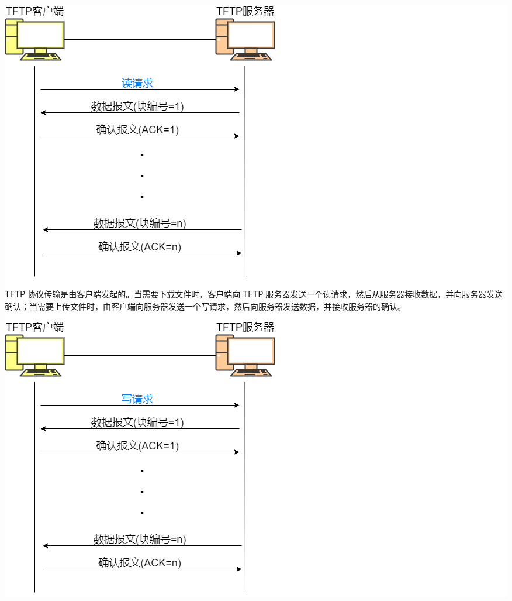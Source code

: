 ![TFTP下载](应用层协议详解/tftp-1.png)

TFTP 协议传输是由客户端发起的。当需要下载文件时，客户端向 TFTP 服务器发送一个读请求，然后从服务器接收数据，并向服务器发送确认；当需要上传文件时，由客户端向服务器发送一个写请求，然后向服务器发送数据，并接收服务器的确认。

![TFTP上传](应用层协议详解/tftp-2.png)
